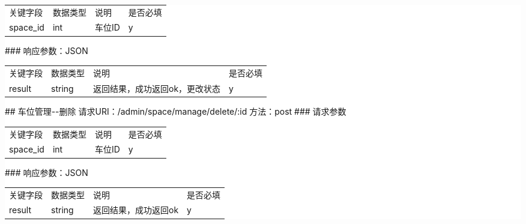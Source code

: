 <table>
    <tr>
        <td>关键字段</td> 
        <td>数据类型</td>
        <td>说明</td>
        <td>是否必填</td>
   </tr>
    <tr>
        <td>space_id</td>  
        <td>int</td>
        <td>车位ID</td>
        <td>y</td>
    </tr>
</table>
### 响应参数：JSON
<table>
    <tr>
        <td>关键字段</td> 
        <td>数据类型</td>
        <td>说明</td>
        <td>是否必填</td>
   </tr>
    <tr>
        <td>result</td>    
        <td>string</td>
        <td>返回结果，成功返回ok，更改状态</td>
        <td>y</td>
    </tr>
</table>
## 车位管理--删除
请求URI：/admin/space/manage/delete/:id
方法：post
### 请求参数
<table>
    <tr>
        <td>关键字段</td> 
        <td>数据类型</td>
        <td>说明</td>
        <td>是否必填</td>
   </tr>
    <tr>
        <td>space_id</td>  
        <td>int</td>
        <td>车位ID</td>
        <td>y</td>
    </tr>
</table>
### 响应参数：JSON
<table>
    <tr>
        <td>关键字段</td> 
        <td>数据类型</td>
        <td>说明</td>
        <td>是否必填</td>
   </tr>
    <tr>
        <td>result</td>    
        <td>string</td>
        <td>返回结果，成功返回ok</td>
        <td>y</td>